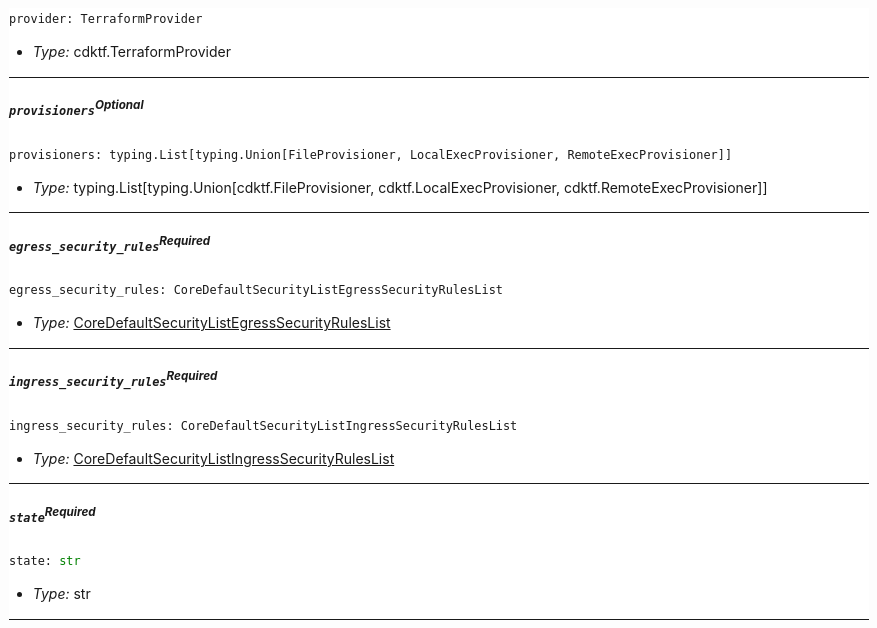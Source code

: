 ```python
provider: TerraformProvider
```

- *Type:* cdktf.TerraformProvider

---

##### `provisioners`<sup>Optional</sup> <a name="provisioners" id="rhizo-co-terraform-provider-oci.coreDefaultSecurityList.CoreDefaultSecurityList.property.provisioners"></a>

```python
provisioners: typing.List[typing.Union[FileProvisioner, LocalExecProvisioner, RemoteExecProvisioner]]
```

- *Type:* typing.List[typing.Union[cdktf.FileProvisioner, cdktf.LocalExecProvisioner, cdktf.RemoteExecProvisioner]]

---

##### `egress_security_rules`<sup>Required</sup> <a name="egress_security_rules" id="rhizo-co-terraform-provider-oci.coreDefaultSecurityList.CoreDefaultSecurityList.property.egressSecurityRules"></a>

```python
egress_security_rules: CoreDefaultSecurityListEgressSecurityRulesList
```

- *Type:* <a href="#rhizo-co-terraform-provider-oci.coreDefaultSecurityList.CoreDefaultSecurityListEgressSecurityRulesList">CoreDefaultSecurityListEgressSecurityRulesList</a>

---

##### `ingress_security_rules`<sup>Required</sup> <a name="ingress_security_rules" id="rhizo-co-terraform-provider-oci.coreDefaultSecurityList.CoreDefaultSecurityList.property.ingressSecurityRules"></a>

```python
ingress_security_rules: CoreDefaultSecurityListIngressSecurityRulesList
```

- *Type:* <a href="#rhizo-co-terraform-provider-oci.coreDefaultSecurityList.CoreDefaultSecurityListIngressSecurityRulesList">CoreDefaultSecurityListIngressSecurityRulesList</a>

---

##### `state`<sup>Required</sup> <a name="state" id="rhizo-co-terraform-provider-oci.coreDefaultSecurityList.CoreDefaultSecurityList.property.state"></a>

```python
state: str
```

- *Type:* str

---